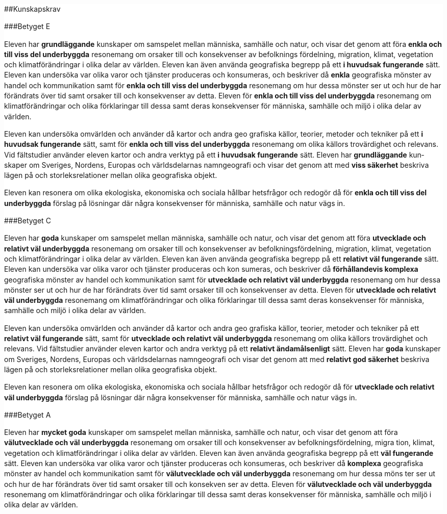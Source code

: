 ##Kunskapskrav

###Betyget E

Eleven har **grundläggande** kunskaper om samspelet mellan människa, samhälle och natur, och visar det genom att föra **enkla och till viss del underbyggda** resonemang om orsaker till och konsekvenser av befolknings­ fördelning, migration, klimat, vegetation och klimatförändringar i olika delar av världen. Eleven kan även använda geografiska begrepp på ett **i huvudsak fungerande** sätt. Eleven kan undersöka var olika varor och tjänster produceras och konsumeras, och beskriver då **enkla** geografiska mönster av handel och kommunikation samt för **enkla och till viss del underbyggda** resonemang om hur dessa mönster ser ut och hur de har förändrats över tid samt orsaker till och konsekvenser av detta. Eleven för **enkla och till viss del underbyggda** resonemang om klimatförändringar och olika förklaringar till dessa samt deras konsekvenser för människa, samhälle och miljö i olika delar av världen.

Eleven kan undersöka omvärlden och använder då kartor och andra geo­ grafiska källor, teorier, metoder och tekniker på ett **i huvudsak fungerande** sätt, samt för **enkla och till viss del underbyggda** resonemang om olika källors trovärdighet och relevans. Vid fältstudier använder eleven kartor och andra verktyg på ett **i huvudsak fungerande** sätt. Eleven har **grundläggande** kun­ skaper om Sveriges, Nordens, Europas och världsdelarnas namngeografi och visar det genom att med **viss säkerhet** beskriva lägen på och storleksrelationer mellan olika geografiska objekt.

Eleven kan resonera om olika ekologiska, ekonomiska och sociala hållbar­ hetsfrågor och redogör då för **enkla och till viss del underbyggda** förslag på lösningar där några konsekvenser för människa, samhälle och natur vägs in.

###Betyget C

Eleven har **goda** kunskaper om samspelet mellan människa, samhälle och natur, och visar det genom att föra **utvecklade och relativt väl underbyggda** resonemang om orsaker till och konsekvenser av befolkningsfördelning, migration, klimat, vegetation och klimatförändringar i olika delar av världen. Eleven kan även använda geografiska begrepp på ett **relativt väl fungerande** sätt. Eleven kan undersöka var olika varor och tjänster produceras och kon­ sumeras, och beskriver då **förhållandevis komplexa** geografiska mönster av handel och kommunikation samt för **utvecklade och relativt väl underbyggda** resonemang om hur dessa mönster ser ut och hur de har förändrats över tid samt orsaker till och konsekvenser av detta. Eleven för **utvecklade och relativt väl underbyggda** resonemang om klimatförändringar och olika förklaringar till dessa samt deras konsekvenser för människa, samhälle och miljö i olika delar av världen.

Eleven kan undersöka omvärlden och använder då kartor och andra geo­ grafiska källor, teorier, metoder och tekniker på ett **relativt väl fungerande** sätt, samt för **utvecklade och relativt väl underbyggda** resonemang om olika källors trovärdighet och relevans. Vid fältstudier använder eleven kartor och andra verktyg på ett **relativt ändamålsenligt** sätt. Eleven har **goda** kunskaper om Sveriges, Nordens, Europas och världsdelarnas namngeografi och visar det genom att med **relativt god säkerhet** beskriva lägen på och storleksrelationer mellan olika geografiska objekt.

Eleven kan resonera om olika ekologiska, ekonomiska och sociala hållbar­ hetsfrågor och redogör då för **utvecklade och relativt väl underbyggda** förslag på lösningar där några konsekvenser för människa, samhälle och natur vägs in.

###Betyget A

Eleven har **mycket goda** kunskaper om samspelet mellan människa, samhälle och natur, och visar det genom att föra **välutvecklade och väl underbyggda** resonemang om orsaker till och konsekvenser av befolkningsfördelning, migra­ tion, klimat, vegetation och klimatförändringar i olika delar av världen. Eleven kan även använda geografiska begrepp på ett **väl fungerande** sätt. Eleven kan undersöka var olika varor och tjänster produceras och konsumeras, och beskriver då **komplexa** geografiska mönster av handel och kommunikation samt för **välutvecklade och väl underbyggda** resonemang om hur dessa möns­ ter ser ut och hur de har förändrats över tid samt orsaker till och konsekven­ ser av detta. Eleven för **välutvecklade och väl underbyggda** resonemang om klimatförändringar och olika förklaringar till dessa samt deras konsekvenser för människa, samhälle och miljö i olika delar av världen.
